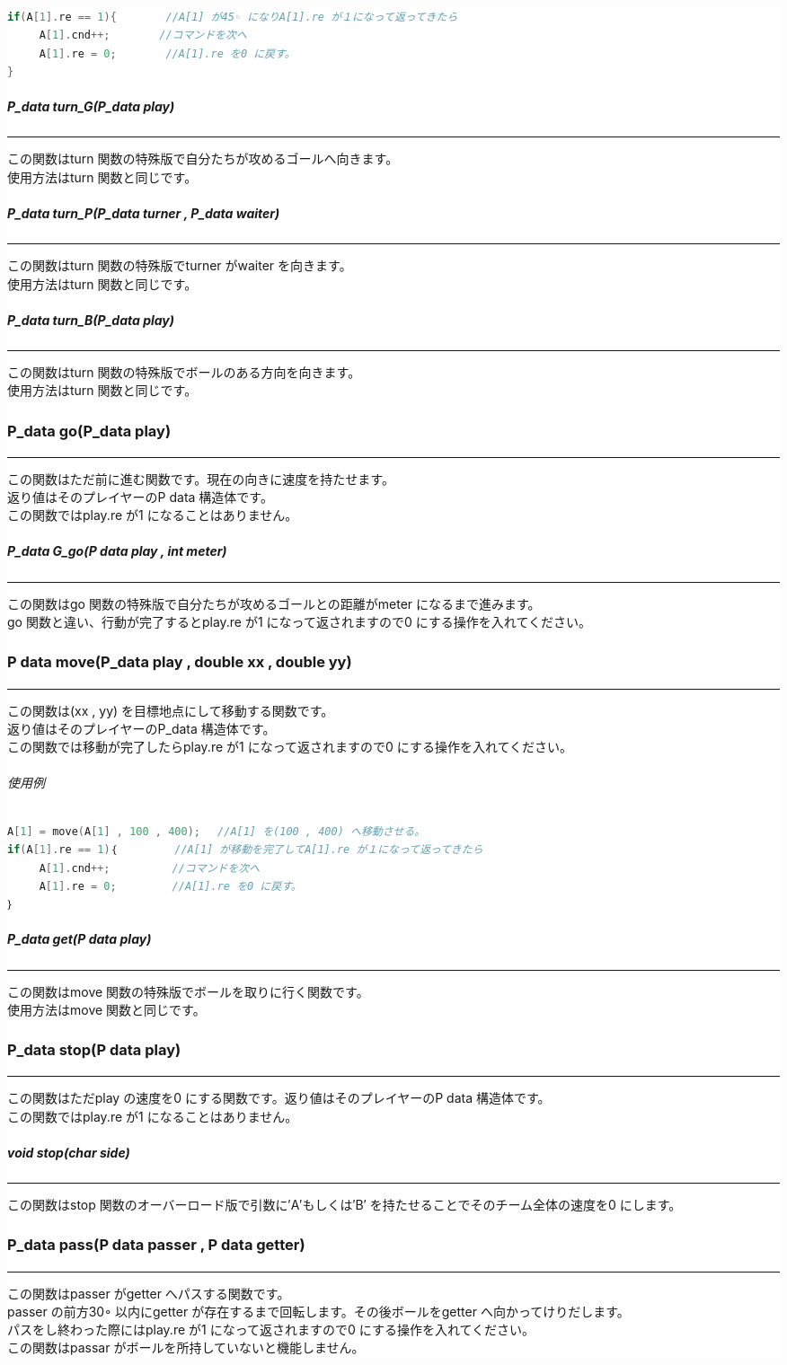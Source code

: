 ```c
if(A[1].re == 1){ 　　　　//A[1] が45◦ になりA[1].re が１になって返ってきたら
　　　A[1].cnd++; 　　　　//コマンドを次へ
　　　A[1].re = 0; 　　　　//A[1].re を0 に戻す。
}
```
##### P_data turn_G(P_data play)
***
この関数はturn 関数の特殊版で自分たちが攻めるゴールへ向きます。<br>
使用方法はturn 関数と同じです。<br>
##### P_data turn_P(P_data turner , P_data waiter)
***
この関数はturn 関数の特殊版でturner がwaiter を向きます。<br>
使用方法はturn 関数と同じです。
##### P_data turn_B(P_data play)
***
この関数はturn 関数の特殊版でボールのある方向を向きます。<br>
使用方法はturn 関数と同じです。
### P_data go(P_data play)
***
この関数はただ前に進む関数です。現在の向きに速度を持たせます。<br>
返り値はそのプレイヤーのP data 構造体です。<br>
この関数ではplay.re が1 になることはありません。<br>
##### P_data G_go(P data play , int meter)
***
この関数はgo 関数の特殊版で自分たちが攻めるゴールとの距離がmeter になるまで進みます。<br>
go 関数と違い、行動が完了するとplay.re が1 になって返されますので0 にする操作を入れてください。<br>
### P data move(P_data play , double xx , double yy)
***
この関数は(xx , yy) を目標地点にして移動する関数です。<br>
返り値はそのプレイヤーのP_data 構造体です。<br>
この関数では移動が完了したらplay.re が1 になって返されますので0 にする操作を入れてください。<br>
###### 使用例
```c
A[1] = move(A[1] , 100 , 400); 　//A[1] を(100 , 400) へ移動させる。
if(A[1].re == 1)｛         //A[1] が移動を完了してA[1].re が１になって返ってきたら
　　　A[1].cnd++; 　  　　　//コマンドを次へ
　　　A[1].re = 0; 　　　 　//A[1].re を0 に戻す。
｝
```
##### P_data get(P data play)
***
この関数はmove 関数の特殊版でボールを取りに行く関数です。<br>
使用方法はmove 関数と同じです。<br>
### P_data stop(P data play)
***
この関数はただplay の速度を0 にする関数です。返り値はそのプレイヤーのP data 構造体です。<br>
この関数ではplay.re が1 になることはありません。<br>
##### void stop(char side)
***
この関数はstop 関数のオーバーロード版で引数に′A′もしくは′B′ を持たせることでそのチーム全体の速度を0 にします。<br>
### P_data pass(P data passer , P data getter)
***
この関数はpasser がgetter へパスする関数です。<br>
passer の前方30◦ 以内にgetter が存在するまで回転します。その後ボールをgetter へ向かってけりだします。<br>
パスをし終わった際にはplay.re が1 になって返されますので0 にする操作を入れてください。<br>
この関数はpassar がボールを所持していないと機能しません。<br>